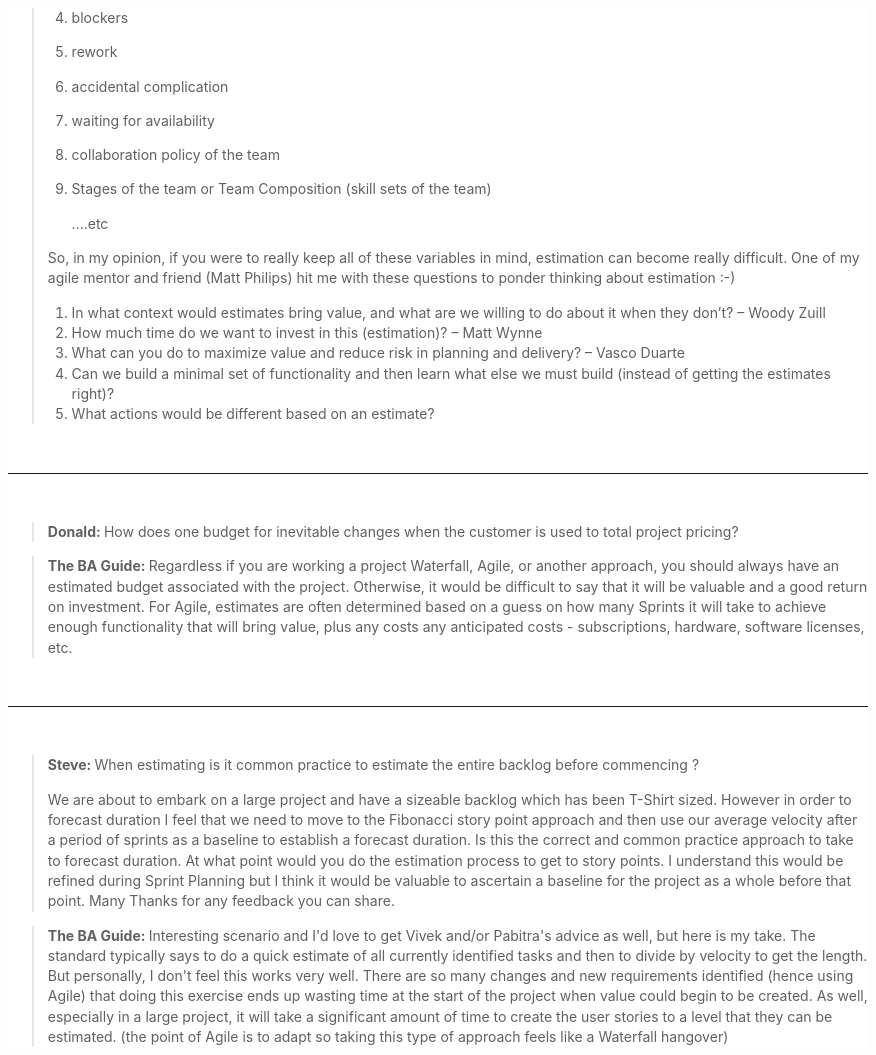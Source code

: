 > 4. blockers
> 5. rework
> 6. accidental complication
> 7. waiting for availability
> 8. collaboration policy of the team
> 9. Stages of the team or Team Composition (skill sets of the team)
>
>    ....etc
>
> So, in my opinion, if you were to really keep all of these variables in mind, estimation can become really difficult. One of my agile mentor and friend (Matt Philips) hit me with these questions to ponder thinking about estimation :-)
>
> 1. In what context would estimates bring value, and what are we willing to do about it when they don’t? – Woody Zuill
> 2. How much time do we want to invest in this (estimation)? – Matt Wynne
> 3. What can you do to maximize value and reduce risk in planning and delivery? – Vasco Duarte
> 4. Can we build a minimal set of functionality and then learn what else we must build (instead of getting the estimates right)?
> 5. What actions would be different based on an estimate?

&nbsp;

---

&nbsp;

> <b>Donald: </b>How does one budget for inevitable changes when the customer is used to total project pricing?

> <b>The BA Guide: </b>Regardless if you are working a project Waterfall, Agile, or another approach, you should always have an estimated budget associated with the project. Otherwise, it would be difficult to say that it will be valuable and a good return on investment. For Agile, estimates are often determined based on a guess on how many Sprints it will take to achieve enough functionality that will bring value, plus any costs any anticipated costs - subscriptions, hardware, software licenses, etc.

&nbsp;

---

&nbsp;

> <b>Steve: </b>When estimating is it common practice to estimate the entire backlog before commencing ?
>
> We are about to embark on a large project and have a sizeable backlog which has been T-Shirt sized. However in order to forecast duration I feel that we need to move to the Fibonacci story point approach and then use our average velocity after a period of sprints as a baseline to establish a forecast duration. Is this the correct and common practice approach to take to forecast duration. At what point would you do the estimation process to get to story points. I understand this would be refined during Sprint Planning but I think it would be valuable to ascertain a baseline for the project as a whole before that point. Many Thanks for any feedback you can share.

> <b>The BA Guide: </b>Interesting scenario and I'd love to get Vivek and/or Pabitra's advice as well, but here is my take. The standard typically says to do a quick estimate of all currently identified tasks and then to divide by velocity to get the length. But personally, I don't feel this works very well. There are so many changes and new requirements identified (hence using Agile) that doing this exercise ends up wasting time at the start of the project when value could begin to be created. As well, especially in a large project, it will take a significant amount of time to create the user stories to a level that they can be estimated. (the point of Agile is to adapt so taking this type of approach feels like a Waterfall hangover)
>